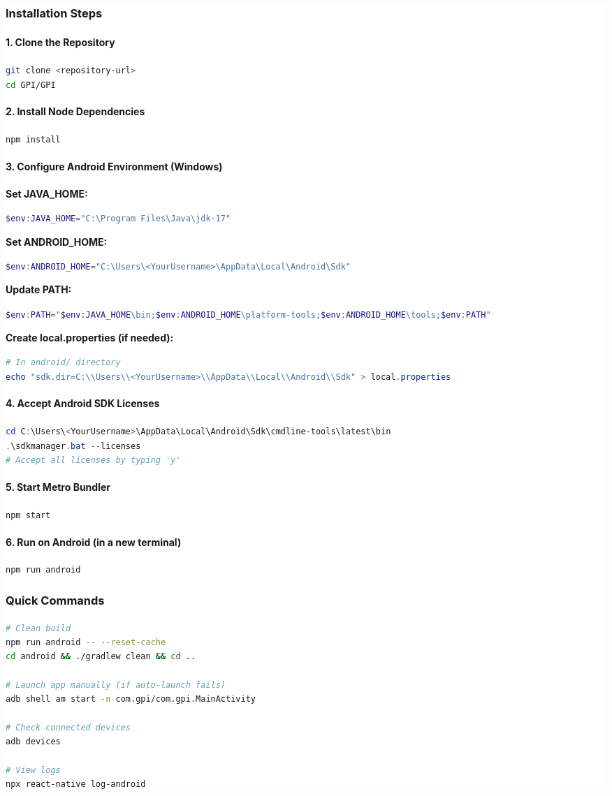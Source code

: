 ### Installation Steps

#### 1. Clone the Repository
```bash
git clone <repository-url>
cd GPI/GPI
```

#### 2. Install Node Dependencies
```bash
npm install
```

#### 3. Configure Android Environment (Windows)

**Set JAVA_HOME:**
```powershell
$env:JAVA_HOME="C:\Program Files\Java\jdk-17"
```

**Set ANDROID_HOME:**
```powershell
$env:ANDROID_HOME="C:\Users\<YourUsername>\AppData\Local\Android\Sdk"
```

**Update PATH:**
```powershell
$env:PATH="$env:JAVA_HOME\bin;$env:ANDROID_HOME\platform-tools;$env:ANDROID_HOME\tools;$env:PATH"
```

**Create local.properties (if needed):**
```powershell
# In android/ directory
echo "sdk.dir=C:\\Users\\<YourUsername>\\AppData\\Local\\Android\\Sdk" > local.properties
```

#### 4. Accept Android SDK Licenses
```powershell
cd C:\Users\<YourUsername>\AppData\Local\Android\Sdk\cmdline-tools\latest\bin
.\sdkmanager.bat --licenses
# Accept all licenses by typing 'y'
```

#### 5. Start Metro Bundler
```bash
npm start
```

#### 6. Run on Android (in a new terminal)
```bash
npm run android
```

### Quick Commands

```bash
# Clean build
npm run android -- --reset-cache
cd android && ./gradlew clean && cd ..

# Launch app manually (if auto-launch fails)
adb shell am start -n com.gpi/com.gpi.MainActivity

# Check connected devices
adb devices

# View logs
npx react-native log-android
```
